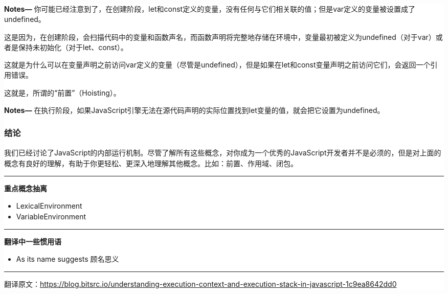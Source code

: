 **Notes—** 你可能已经注意到了，在创建阶段，let和const定义的变量，没有任何与它们相关联的值；但是var定义的变量被设置成了undefined。

这是因为，在创建阶段，会扫描代码中的变量和函数声名，而函数声明将完整地存储在环境中，变量最初被定义为undefined（对于var）或者是保持未初始化（对于let、const）。

这就是为什么可以在变量声明之前访问var定义的变量（尽管是undefined），但是如果在let和const变量声明之前访问它们，会返回一个引用错误。

这就是，所谓的“前置”（Hoisting）。

**Notes—** 在执行阶段，如果JavaScript引擎无法在源代码声明的实际位置找到let变量的值，就会把它设置为undefined。

### 结论
我们已经讨论了JavaScript的内部运行机制。尽管了解所有这些概念，对你成为一个优秀的JavaScript开发者并不是必须的，但是对上面的概念有良好的理解，有助于你更轻松、更深入地理解其他概念。比如：前置、作用域、闭包。



---
**重点概念抽离**
- LexicalEnvironment
- VariableEnvironment

---
**翻译中一些惯用语**
- As its name suggests 顾名思义

---
翻译原文：https://blog.bitsrc.io/understanding-execution-context-and-execution-stack-in-javascript-1c9ea8642dd0
